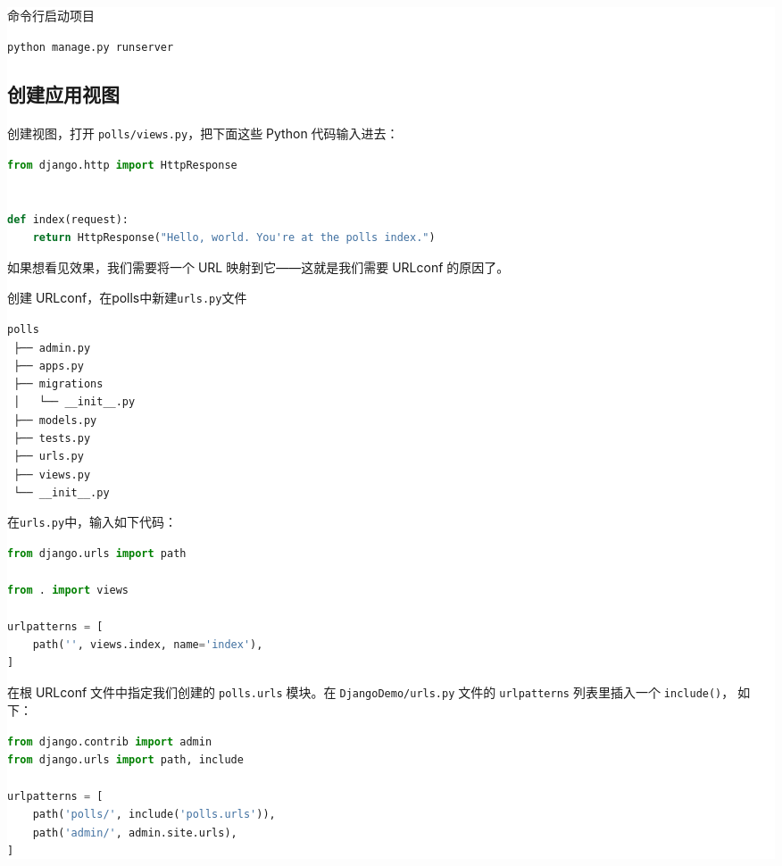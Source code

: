 命令行启动项目

```shell
python manage.py runserver
```

## 创建应用视图

创建视图，打开 `polls/views.py`，把下面这些 Python 代码输入进去：

```python
from django.http import HttpResponse


def index(request):
    return HttpResponse("Hello, world. You're at the polls index.")
```

如果想看见效果，我们需要将一个 URL 映射到它——这就是我们需要 URLconf 的原因了。

创建 URLconf，在polls中新建`urls.py`文件

```
polls
 ├── admin.py
 ├── apps.py
 ├── migrations
 │   └── __init__.py
 ├── models.py
 ├── tests.py
 ├── urls.py
 ├── views.py
 └── __init__.py
```

在`urls.py`中，输入如下代码：

```python
from django.urls import path

from . import views

urlpatterns = [
    path('', views.index, name='index'),
]
```

在根 URLconf 文件中指定我们创建的 `polls.urls` 模块。在 `DjangoDemo/urls.py` 文件的 `urlpatterns` 列表里插入一个 `include()`， 如下：

```python
from django.contrib import admin
from django.urls import path, include

urlpatterns = [
    path('polls/', include('polls.urls')),
    path('admin/', admin.site.urls),
]
```
